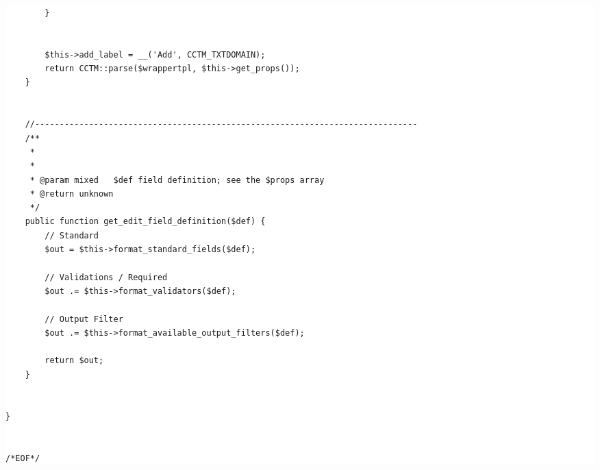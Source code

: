 ```
		}


		$this->add_label = __('Add', CCTM_TXTDOMAIN);
		return CCTM::parse($wrappertpl, $this->get_props());
	}


	//------------------------------------------------------------------------------
	/**
	 *
	 *
	 * @param mixed   $def field definition; see the $props array
	 * @return unknown
	 */
	public function get_edit_field_definition($def) {
		// Standard
		$out = $this->format_standard_fields($def);
		
		// Validations / Required
		$out .= $this->format_validators($def);

		// Output Filter
		$out .= $this->format_available_output_filters($def);

		return $out;
	}


}


/*EOF*/
```